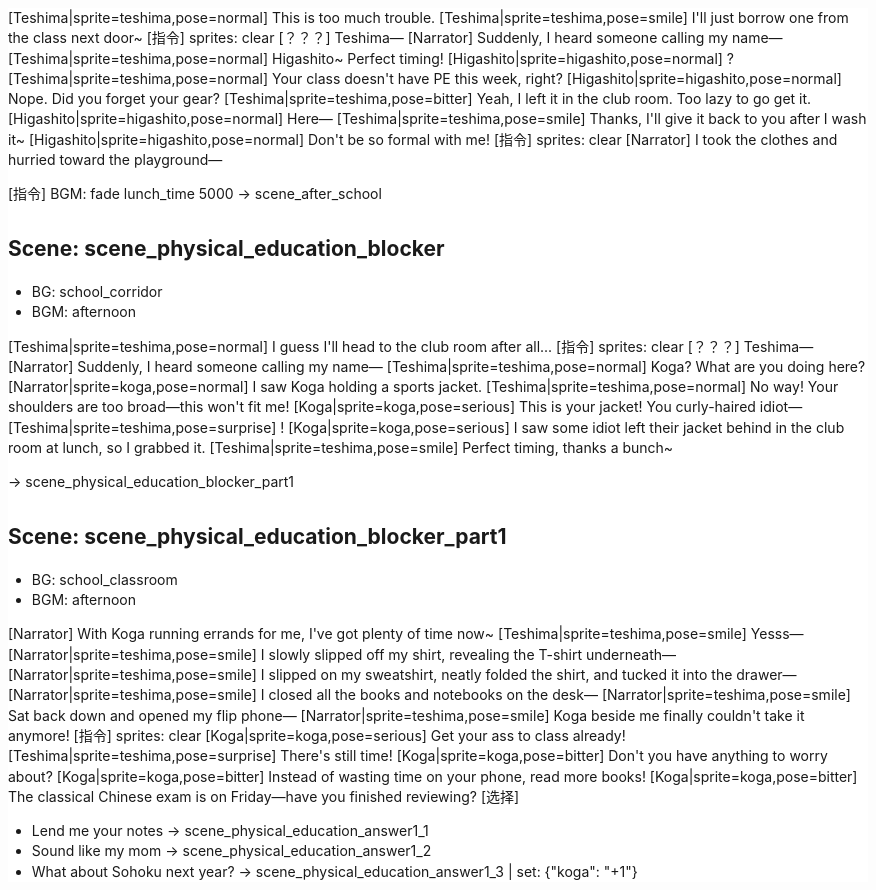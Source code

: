 [Teshima|sprite=teshima,pose=normal] This is too much trouble. 
[Teshima|sprite=teshima,pose=smile] I'll just borrow one from the class next door~
[指令] sprites: clear
[？？？] Teshima—
[Narrator] Suddenly, I heard someone calling my name—
[Teshima|sprite=teshima,pose=normal] Higashito~ Perfect timing!
[Higashito|sprite=higashito,pose=normal] ?
[Teshima|sprite=teshima,pose=normal] Your class doesn't have PE this week, right?
[Higashito|sprite=higashito,pose=normal] Nope. Did you forget your gear?
[Teshima|sprite=teshima,pose=bitter] Yeah, I left it in the club room. Too lazy to go get it.
[Higashito|sprite=higashito,pose=normal] Here—
[Teshima|sprite=teshima,pose=smile] Thanks, I'll give it back to you after I wash it~
[Higashito|sprite=higashito,pose=normal] Don't be so formal with me!
[指令] sprites: clear
[Narrator] I took the clothes and hurried toward the playground—

[指令] BGM: fade lunch_time 5000 
-> scene_after_school

## Scene: scene_physical_education_blocker
- BG: school_corridor
- BGM: afternoon

[Teshima|sprite=teshima,pose=normal] I guess I'll head to the club room after all...
[指令] sprites: clear
[？？？] Teshima—
[Narrator] Suddenly, I heard someone calling my name—
[Teshima|sprite=teshima,pose=normal] Koga? What are you doing here?
[Narrator|sprite=koga,pose=normal] I saw Koga holding a sports jacket.
[Teshima|sprite=teshima,pose=normal] No way! Your shoulders are too broad—this won't fit me!
[Koga|sprite=koga,pose=serious] This is your jacket! You curly-haired idiot—
[Teshima|sprite=teshima,pose=surprise] !
[Koga|sprite=koga,pose=serious] I saw some idiot left their jacket behind in the club room at lunch, so I grabbed it.
[Teshima|sprite=teshima,pose=smile] Perfect timing, thanks a bunch~

-> scene_physical_education_blocker_part1

## Scene: scene_physical_education_blocker_part1
- BG: school_classroom
- BGM: afternoon

[Narrator] With Koga running errands for me, I've got plenty of time now~
[Teshima|sprite=teshima,pose=smile] Yesss—
[Narrator|sprite=teshima,pose=smile] I slowly slipped off my shirt, revealing the T-shirt underneath—
[Narrator|sprite=teshima,pose=smile] I slipped on my sweatshirt, neatly folded the shirt, and tucked it into the drawer—
[Narrator|sprite=teshima,pose=smile] I closed all the books and notebooks on the desk—
[Narrator|sprite=teshima,pose=smile] Sat back down and opened my flip phone—
[Narrator|sprite=teshima,pose=smile] Koga beside me finally couldn't take it anymore!
[指令] sprites: clear
[Koga|sprite=koga,pose=serious] Get your ass to class already!
[Teshima|sprite=teshima,pose=surprise] There's still time!
[Koga|sprite=koga,pose=bitter] Don't you have anything to worry about?
[Koga|sprite=koga,pose=bitter] Instead of wasting time on your phone, read more books!
[Koga|sprite=koga,pose=bitter] The classical Chinese exam is on Friday—have you finished reviewing?
[选择]
- Lend me your notes -> scene_physical_education_answer1_1
- Sound like my mom -> scene_physical_education_answer1_2
- What about Sohoku next year? -> scene_physical_education_answer1_3 | set: {"koga": "+1"}
